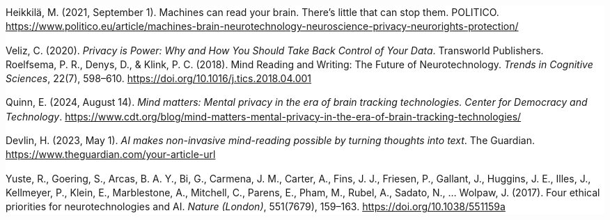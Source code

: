 Heikkilä, M. (2021, September 1). Machines can read your brain. There’s little that can stop them. POLITICO. https://www.politico.eu/article/machines-brain-neurotechnology-neuroscience-privacy-neurorights-protection/  

Veliz, C. (2020). *Privacy is Power: Why and How You Should Take Back Control of Your Data*. Transworld Publishers.  
Roelfsema, P. R., Denys, D., & Klink, P. C. (2018). Mind Reading and Writing: The Future of Neurotechnology. *Trends in Cognitive Sciences*, 22(7), 598–610. https://doi.org/10.1016/j.tics.2018.04.001   

Quinn, E. (2024, August 14). *Mind matters: Mental privacy in the era of brain tracking technologies. Center for Democracy and Technology*. https://www.cdt.org/blog/mind-matters-mental-privacy-in-the-era-of-brain-tracking-technologies/  

Devlin, H. (2023, May 1). *AI makes non-invasive mind-reading possible by turning thoughts into text*. The Guardian. https://www.theguardian.com/your-article-url  

Yuste, R., Goering, S., Arcas, B. A. Y., Bi, G., Carmena, J. M., Carter, A., Fins, J. J., Friesen, P., Gallant, J., Huggins, J. E., Illes, J., Kellmeyer, P., Klein, E., Marblestone, A., Mitchell, C., Parens, E., Pham, M., Rubel, A., Sadato, N., … Wolpaw, J. (2017). Four ethical priorities for neurotechnologies and AI. *Nature (London)*, 551(7679), 159–163. https://doi.org/10.1038/551159a   
